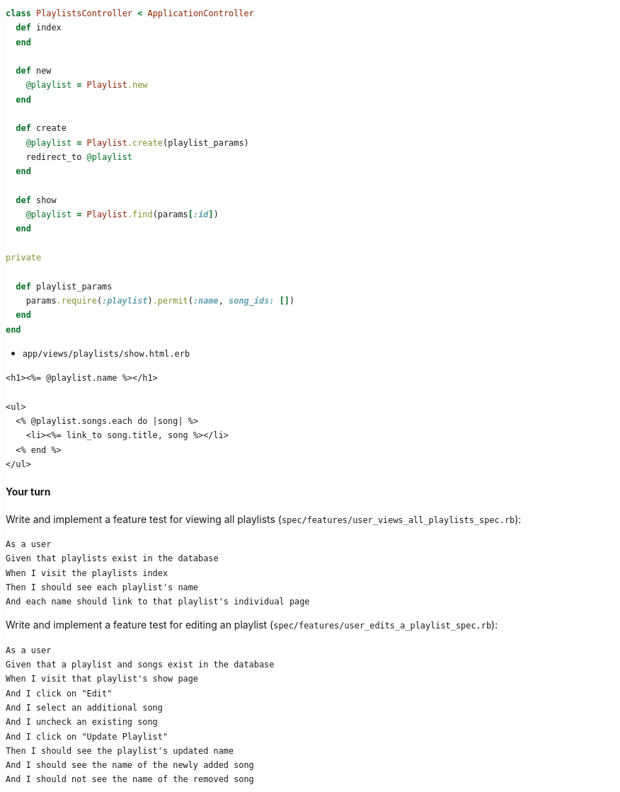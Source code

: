 ```ruby
class PlaylistsController < ApplicationController
  def index
  end

  def new
    @playlist = Playlist.new
  end

  def create
    @playlist = Playlist.create(playlist_params)
    redirect_to @playlist
  end

  def show
    @playlist = Playlist.find(params[:id])
  end

private

  def playlist_params
    params.require(:playlist).permit(:name, song_ids: [])
  end
end
```

* `app/views/playlists/show.html.erb`

```erb
<h1><%= @playlist.name %></h1>

<ul>
  <% @playlist.songs.each do |song| %>
    <li><%= link_to song.title, song %></li>
  <% end %>
</ul>
```

#### Your turn

Write and implement a feature test for viewing all playlists (`spec/features/user_views_all_playlists_spec.rb`):

```
As a user
Given that playlists exist in the database
When I visit the playlists index
Then I should see each playlist's name
And each name should link to that playlist's individual page
```

Write and implement a feature test for editing an playlist (`spec/features/user_edits_a_playlist_spec.rb`):

```
As a user
Given that a playlist and songs exist in the database
When I visit that playlist's show page
And I click on "Edit"
And I select an additional song
And I uncheck an existing song
And I click on "Update Playlist"
Then I should see the playlist's updated name
And I should see the name of the newly added song
And I should not see the name of the removed song
```
